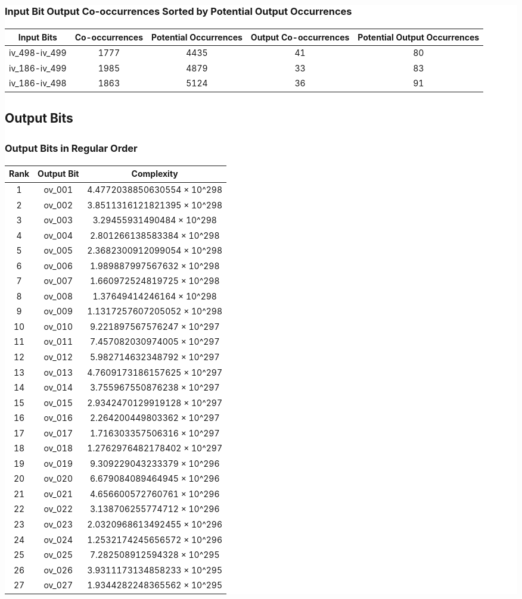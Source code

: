 ### Input Bit Output Co-occurrences Sorted by Potential Output Occurrences

| Input Bits | Co-occurrences | Potential Occurrences | Output Co-occurrences | Potential Output Occurrences |
|:----------:|:--------------:|:---------------------:|:---------------------:|:----------------------------:|
| iv_498-iv_499 | 1777 | 4435 | 41 | 80 |
| iv_186-iv_499 | 1985 | 4879 | 33 | 83 |
| iv_186-iv_498 | 1863 | 5124 | 36 | 91 |

## Output Bits

### Output Bits in Regular Order

| Rank | Output Bit | Complexity |
|:----:|:----------:|:----------:|
| 1 | ov_001 | 4.4772038850630554 × 10^298 |
| 2 | ov_002 | 3.8511316121821395 × 10^298 |
| 3 | ov_003 | 3.29455931490484 × 10^298 |
| 4 | ov_004 | 2.801266138583384 × 10^298 |
| 5 | ov_005 | 2.3682300912099054 × 10^298 |
| 6 | ov_006 | 1.989887997567632 × 10^298 |
| 7 | ov_007 | 1.660972524819725 × 10^298 |
| 8 | ov_008 | 1.37649414246164 × 10^298 |
| 9 | ov_009 | 1.1317257607205052 × 10^298 |
| 10 | ov_010 | 9.221897567576247 × 10^297 |
| 11 | ov_011 | 7.457082030974005 × 10^297 |
| 12 | ov_012 | 5.982714632348792 × 10^297 |
| 13 | ov_013 | 4.7609173186157625 × 10^297 |
| 14 | ov_014 | 3.755967550876238 × 10^297 |
| 15 | ov_015 | 2.9342470129919128 × 10^297 |
| 16 | ov_016 | 2.264200449803362 × 10^297 |
| 17 | ov_017 | 1.716303357506316 × 10^297 |
| 18 | ov_018 | 1.2762976482178402 × 10^297 |
| 19 | ov_019 | 9.309229043233379 × 10^296 |
| 20 | ov_020 | 6.679084089464945 × 10^296 |
| 21 | ov_021 | 4.656600572760761 × 10^296 |
| 22 | ov_022 | 3.138706255774712 × 10^296 |
| 23 | ov_023 | 2.0320968613492455 × 10^296 |
| 24 | ov_024 | 1.2532174245656572 × 10^296 |
| 25 | ov_025 | 7.282508912594328 × 10^295 |
| 26 | ov_026 | 3.9311173134858233 × 10^295 |
| 27 | ov_027 | 1.9344282248365562 × 10^295 |